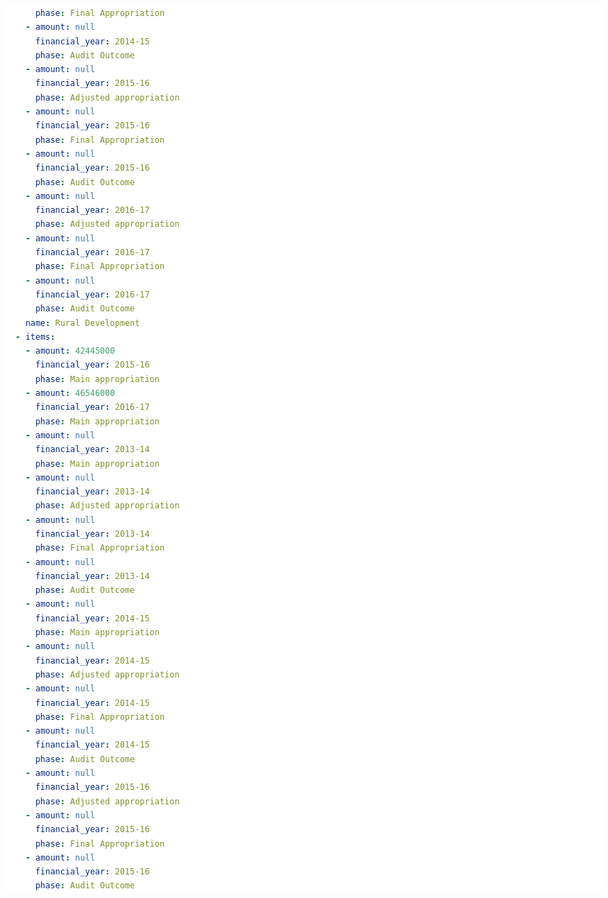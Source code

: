 ```yaml
      phase: Final Appropriation
    - amount: null
      financial_year: 2014-15
      phase: Audit Outcome
    - amount: null
      financial_year: 2015-16
      phase: Adjusted appropriation
    - amount: null
      financial_year: 2015-16
      phase: Final Appropriation
    - amount: null
      financial_year: 2015-16
      phase: Audit Outcome
    - amount: null
      financial_year: 2016-17
      phase: Adjusted appropriation
    - amount: null
      financial_year: 2016-17
      phase: Final Appropriation
    - amount: null
      financial_year: 2016-17
      phase: Audit Outcome
    name: Rural Development
  - items:
    - amount: 42445000
      financial_year: 2015-16
      phase: Main appropriation
    - amount: 46546000
      financial_year: 2016-17
      phase: Main appropriation
    - amount: null
      financial_year: 2013-14
      phase: Main appropriation
    - amount: null
      financial_year: 2013-14
      phase: Adjusted appropriation
    - amount: null
      financial_year: 2013-14
      phase: Final Appropriation
    - amount: null
      financial_year: 2013-14
      phase: Audit Outcome
    - amount: null
      financial_year: 2014-15
      phase: Main appropriation
    - amount: null
      financial_year: 2014-15
      phase: Adjusted appropriation
    - amount: null
      financial_year: 2014-15
      phase: Final Appropriation
    - amount: null
      financial_year: 2014-15
      phase: Audit Outcome
    - amount: null
      financial_year: 2015-16
      phase: Adjusted appropriation
    - amount: null
      financial_year: 2015-16
      phase: Final Appropriation
    - amount: null
      financial_year: 2015-16
      phase: Audit Outcome
```